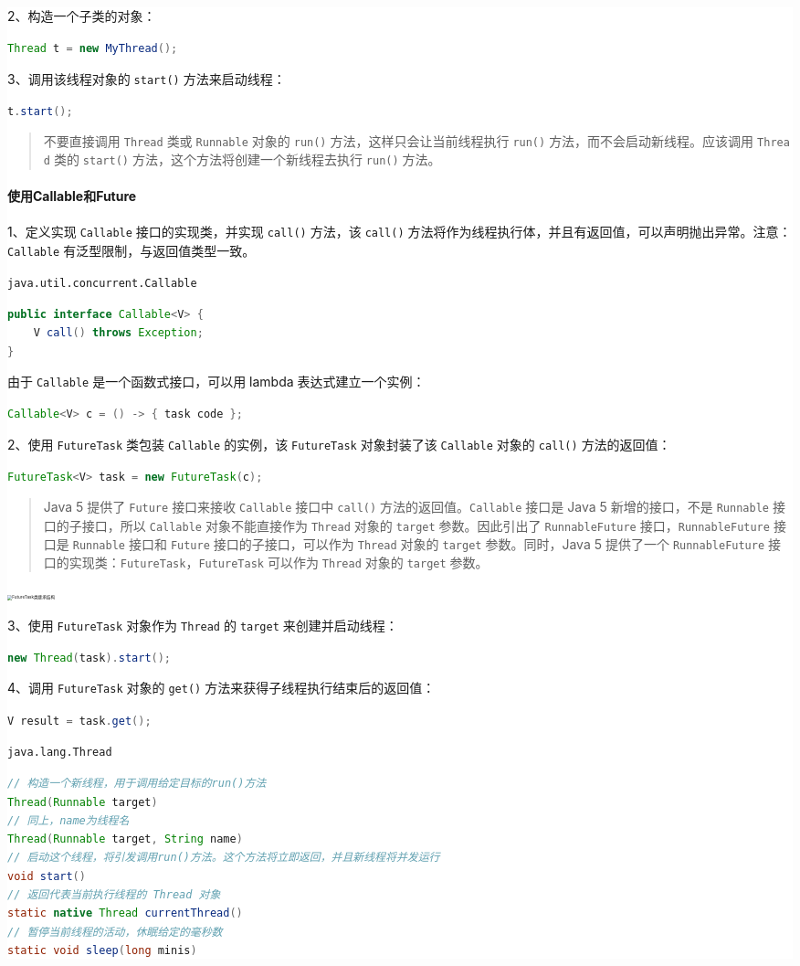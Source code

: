 2、构造一个子类的对象：

```java
Thread t = new MyThread();
```

3、调用该线程对象的 `start()` 方法来启动线程：

```java
t.start();
```

> 不要直接调用  `Thread` 类或  `Runnable` 对象的 `run()` 方法，这样只会让当前线程执行 `run()` 方法，而不会启动新线程。应该调用  `Thread` 类的 `start()` 方法，这个方法将创建一个新线程去执行 `run()` 方法。

#### 使用Callable和Future

1、定义实现 `Callable` 接口的实现类，并实现 `call()` 方法，该 `call()` 方法将作为线程执行体，并且有返回值，可以声明抛出异常。注意：`Callable` 有泛型限制，与返回值类型一致。

`java.util.concurrent.Callable`

```java
public interface Callable<V> {
    V call() throws Exception;
}
```

由于 `Callable` 是一个函数式接口，可以用 lambda 表达式建立一个实例：

```java
Callable<V> c = () -> { task code };
```

2、使用 `FutureTask` 类包装 `Callable` 的实例，该 `FutureTask` 对象封装了该 `Callable` 对象的 `call()` 方法的返回值：

```java
FutureTask<V> task = new FutureTask(c);
```

> Java 5 提供了 `Future` 接口来接收 `Callable` 接口中 `call()` 方法的返回值。`Callable` 接口是 Java 5 新增的接口，不是 `Runnable` 接口的子接口，所以 `Callable` 对象不能直接作为 `Thread` 对象的 `target` 参数。因此引出了 `RunnableFuture` 接口，`RunnableFuture` 接口是 `Runnable` 接口和 `Future` 接口的子接口，可以作为 `Thread` 对象的 `target` 参数。同时，Java 5 提供了一个 `RunnableFuture` 接口的实现类：`FutureTask`，`FutureTask` 可以作为 `Thread` 对象的 `target` 参数。

<img src="https://note1145141919810.oss-cn-hangzhou.aliyuncs.com/FutureTask%E7%B1%BB%E7%BB%A7%E6%89%BF%E7%BB%93%E6%9E%84.png" alt="FutureTask类继承结构" style="zoom: 33%;" />

3、使用 `FutureTask` 对象作为 `Thread` 的 `target` 来创建并启动线程：

```java
new Thread(task).start();
```

4、调用 `FutureTask` 对象的 `get()` 方法来获得子线程执行结束后的返回值：

```java
V result = task.get();
```

`java.lang.Thread`

```java
// 构造一个新线程，用于调用给定目标的run()方法
Thread(Runnable target)
// 同上，name为线程名
Thread(Runnable target, String name)
// 启动这个线程，将引发调用run()方法。这个方法将立即返回，并且新线程将并发运行
void start()
// 返回代表当前执行线程的 Thread 对象
static native Thread currentThread()
// 暂停当前线程的活动，休眠给定的毫秒数
static void sleep(long minis)
```
